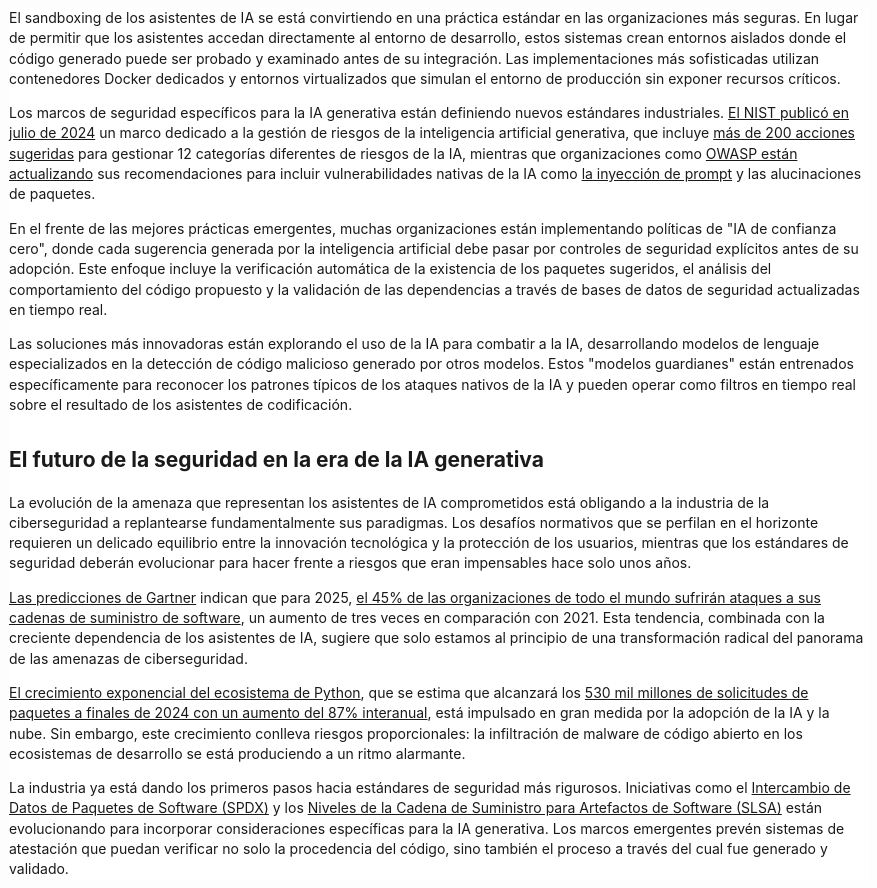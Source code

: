 El sandboxing de los asistentes de IA se está convirtiendo en una práctica estándar en las organizaciones más seguras. En lugar de permitir que los asistentes accedan directamente al entorno de desarrollo, estos sistemas crean entornos aislados donde el código generado puede ser probado y examinado antes de su integración. Las implementaciones más sofisticadas utilizan contenedores Docker dedicados y entornos virtualizados que simulan el entorno de producción sin exponer recursos críticos.

Los marcos de seguridad específicos para la IA generativa están definiendo nuevos estándares industriales. [El NIST publicó en julio de 2024](https://www.nist.gov/itl/ai-risk-management-framework) un marco dedicado a la gestión de riesgos de la inteligencia artificial generativa, que incluye [más de 200 acciones sugeridas](https://www.clearyiptechinsights.com/2024/08/nists-new-generative-ai-profile-200-ways-to-manage-the-risks-of-generative-ai/) para gestionar 12 categorías diferentes de riesgos de la IA, mientras que organizaciones como [OWASP están actualizando](https://owasp.org/www-project-top-10-for-large-language-model-applications/) sus recomendaciones para incluir vulnerabilidades nativas de la IA como [la inyección de prompt](https://genai.owasp.org/llmrisk/llm01-prompt-injection/) y las alucinaciones de paquetes.

En el frente de las mejores prácticas emergentes, muchas organizaciones están implementando políticas de "IA de confianza cero", donde cada sugerencia generada por la inteligencia artificial debe pasar por controles de seguridad explícitos antes de su adopción. Este enfoque incluye la verificación automática de la existencia de los paquetes sugeridos, el análisis del comportamiento del código propuesto y la validación de las dependencias a través de bases de datos de seguridad actualizadas en tiempo real.

Las soluciones más innovadoras están explorando el uso de la IA para combatir a la IA, desarrollando modelos de lenguaje especializados en la detección de código malicioso generado por otros modelos. Estos "modelos guardianes" están entrenados específicamente para reconocer los patrones típicos de los ataques nativos de la IA y pueden operar como filtros en tiempo real sobre el resultado de los asistentes de codificación.

## El futuro de la seguridad en la era de la IA generativa

La evolución de la amenaza que representan los asistentes de IA comprometidos está obligando a la industria de la ciberseguridad a replantearse fundamentalmente sus paradigmas. Los desafíos normativos que se perfilan en el horizonte requieren un delicado equilibrio entre la innovación tecnológica y la protección de los usuarios, mientras que los estándares de seguridad deberán evolucionar para hacer frente a riesgos que eran impensables hace solo unos años.

[Las predicciones de Gartner](https://cybersecurityventures.com/software-supply-chain-attacks-to-cost-the-world-60-billion-by-2025/) indican que para 2025, [el 45% de las organizaciones de todo el mundo sufrirán ataques a sus cadenas de suministro de software](https://www.gartner.com/en/newsroom/press-releases/2022-03-07-gartner-identifies-top-security-and-risk-management-trends-for-2022), un aumento de tres veces en comparación con 2021. Esta tendencia, combinada con la creciente dependencia de los asistentes de IA, sugiere que solo estamos al principio de una transformación radical del panorama de las amenazas de ciberseguridad.

[El crecimiento exponencial del ecosistema de Python](https://www.sonatype.com/blog/the-scale-of-open-source-growth-challenges-and-key-insights), que se estima que alcanzará los [530 mil millones de solicitudes de paquetes a finales de 2024 con un aumento del 87% interanual](https://www.sonatype.com/blog/the-scale-of-open-source-growth-challenges-and-key-insights), está impulsado en gran medida por la adopción de la IA y la nube. Sin embargo, este crecimiento conlleva riesgos proporcionales: la infiltración de malware de código abierto en los ecosistemas de desarrollo se está produciendo a un ritmo alarmante.

La industria ya está dando los primeros pasos hacia estándares de seguridad más rigurosos. Iniciativas como el [Intercambio de Datos de Paquetes de Software (SPDX)](https://spdx.dev/) y los [Niveles de la Cadena de Suministro para Artefactos de Software (SLSA)](https://slsa.dev/) están evolucionando para incorporar consideraciones específicas para la IA generativa. Los marcos emergentes prevén sistemas de atestación que puedan verificar no solo la procedencia del código, sino también el proceso a través del cual fue generado y validado.
